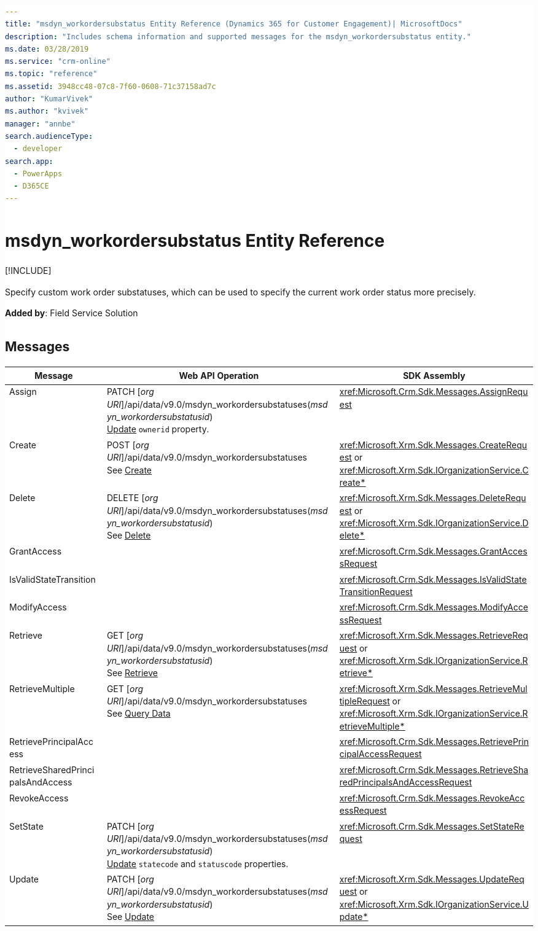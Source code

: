 ```yaml
---
title: "msdyn_workordersubstatus Entity Reference (Dynamics 365 for Customer Engagement)| MicrosoftDocs"
description: "Includes schema information and supported messages for the msdyn_workordersubstatus entity."
ms.date: 03/28/2019
ms.service: "crm-online"
ms.topic: "reference"
ms.assetid: 3948cc48-07c8-7f60-0608-71c37158ad7c
author: "KumarVivek"
ms.author: "kvivek"
manager: "annbe"
search.audienceType: 
  - developer
search.app: 
  - PowerApps
  - D365CE
---
```

# msdyn_workordersubstatus Entity Reference

[!INCLUDE[](../../includes/cc_applies_to_update_9_0_0.md)]

Specify custom work order substatuses, which can be used to specify the current work order status more precisely.

**Added by**: Field Service Solution


## Messages

|Message|Web API Operation|SDK Assembly|
|-|-|-|
|Assign|PATCH [*org URI*]/api/data/v9.0/msdyn_workordersubstatuses(*msdyn_workordersubstatusid*)<br />[Update](/powerapps/developer/common-data-service/webapi/update-delete-entities-using-web-api#basic-update) `ownerid` property.|<xref:Microsoft.Crm.Sdk.Messages.AssignRequest>|
|Create|POST [*org URI*]/api/data/v9.0/msdyn_workordersubstatuses<br />See [Create](/powerapps/developer/common-data-service/webapi/create-entity-web-api)|<xref:Microsoft.Xrm.Sdk.Messages.CreateRequest> or <br /><xref:Microsoft.Xrm.Sdk.IOrganizationService.Create*>|
|Delete|DELETE [*org URI*]/api/data/v9.0/msdyn_workordersubstatuses(*msdyn_workordersubstatusid*)<br />See [Delete](/powerapps/developer/common-data-service/webapi/update-delete-entities-using-web-api#basic-delete)|<xref:Microsoft.Xrm.Sdk.Messages.DeleteRequest> or <br /><xref:Microsoft.Xrm.Sdk.IOrganizationService.Delete*>|
|GrantAccess|<xref href="Microsoft.Dynamics.CRM.GrantAccess?text=GrantAccess Action" />|<xref:Microsoft.Crm.Sdk.Messages.GrantAccessRequest>|
|IsValidStateTransition|<xref href="Microsoft.Dynamics.CRM.IsValidStateTransition?text=IsValidStateTransition Function" />|<xref:Microsoft.Crm.Sdk.Messages.IsValidStateTransitionRequest>|
|ModifyAccess|<xref href="Microsoft.Dynamics.CRM.ModifyAccess?text=ModifyAccess Action" />|<xref:Microsoft.Crm.Sdk.Messages.ModifyAccessRequest>|
|Retrieve|GET [*org URI*]/api/data/v9.0/msdyn_workordersubstatuses(*msdyn_workordersubstatusid*)<br />See [Retrieve](/powerapps/developer/common-data-service/webapi/retrieve-entity-using-web-api)|<xref:Microsoft.Xrm.Sdk.Messages.RetrieveRequest> or <br /><xref:Microsoft.Xrm.Sdk.IOrganizationService.Retrieve*>|
|RetrieveMultiple|GET [*org URI*]/api/data/v9.0/msdyn_workordersubstatuses<br />See [Query Data](/powerapps/developer/common-data-service/webapi/query-data-web-api)|<xref:Microsoft.Xrm.Sdk.Messages.RetrieveMultipleRequest> or <br /><xref:Microsoft.Xrm.Sdk.IOrganizationService.RetrieveMultiple*>|
|RetrievePrincipalAccess|<xref href="Microsoft.Dynamics.CRM.RetrievePrincipalAccess?text=RetrievePrincipalAccess Function" />|<xref:Microsoft.Crm.Sdk.Messages.RetrievePrincipalAccessRequest>|
|RetrieveSharedPrincipalsAndAccess|<xref href="Microsoft.Dynamics.CRM.RetrieveSharedPrincipalsAndAccess?text=RetrieveSharedPrincipalsAndAccess Function" />|<xref:Microsoft.Crm.Sdk.Messages.RetrieveSharedPrincipalsAndAccessRequest>|
|RevokeAccess|<xref href="Microsoft.Dynamics.CRM.RevokeAccess?text=RevokeAccess Action" />|<xref:Microsoft.Crm.Sdk.Messages.RevokeAccessRequest>|
|SetState|PATCH [*org URI*]/api/data/v9.0/msdyn_workordersubstatuses(*msdyn_workordersubstatusid*)<br />[Update](/powerapps/developer/common-data-service/webapi/update-delete-entities-using-web-api#basic-update) `statecode` and `statuscode` properties.|<xref:Microsoft.Crm.Sdk.Messages.SetStateRequest>|
|Update|PATCH [*org URI*]/api/data/v9.0/msdyn_workordersubstatuses(*msdyn_workordersubstatusid*)<br />See [Update](/powerapps/developer/common-data-service/webapi/update-delete-entities-using-web-api#basic-update)|<xref:Microsoft.Xrm.Sdk.Messages.UpdateRequest> or <br /><xref:Microsoft.Xrm.Sdk.IOrganizationService.Update*>|
